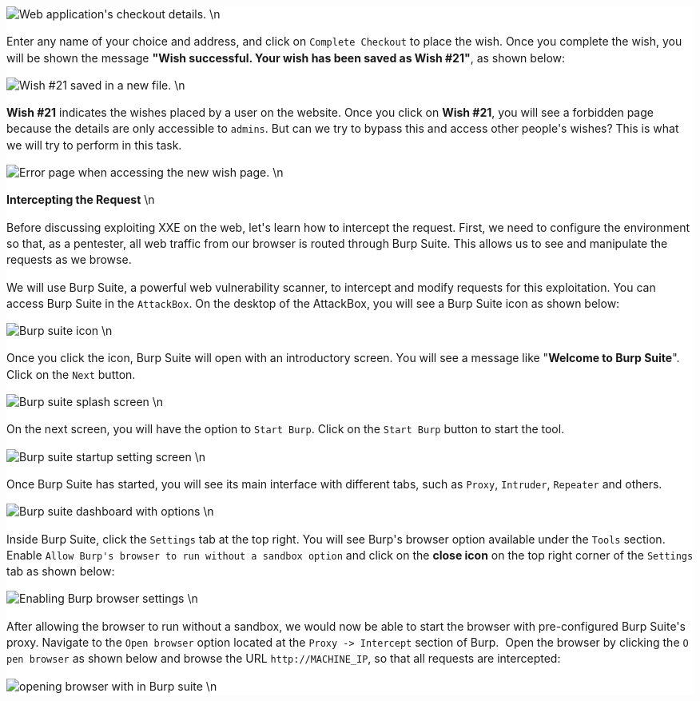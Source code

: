  ![Web application's checkout details.](https://tryhackme-images.s3.amazonaws.com/user-uploads/5dbea226085ab6182a2ee0f7/room-content/5dbea226085ab6182a2ee0f7-1730813382277.png) \n 

Enter any name of your choice and address, and click on `Complete Checkout` to place the wish. Once you complete the wish, you will be shown the message **"Wish successful. Your wish has been saved as Wish #21"**, as shown below:

 ![Wish #21 saved in a new file.](https://tryhackme-images.s3.amazonaws.com/user-uploads/5dbea226085ab6182a2ee0f7/room-content/5dbea226085ab6182a2ee0f7-1730813503366.png) \n 

**Wish #21** indicates the wishes placed by a user on the website. Once you click on **Wish #21**, you will see a forbidden page because the details are only accessible to `admins`. But can we try to bypass this and access other people's wishes? This is what we will try to perform in this task.

 ![Error page when accessing the new wish page.](https://tryhackme-images.s3.amazonaws.com/user-uploads/5dbea226085ab6182a2ee0f7/room-content/5dbea226085ab6182a2ee0f7-1730813503096.png) \n 

**Intercepting the Request** \n 

Before discussing exploiting XXE on the web, let's learn how to intercept the request. First, we need to configure the environment so that, as a pentester, all web traffic from our browser is routed through Burp Suite. This allows us to see and manipulate the requests as we browse. 

We will use Burp Suite, a powerful web vulnerability scanner, to intercept and modify requests for this exploitation. You can access Burp Suite in the `AttackBox`. On the desktop of the AttackBox, you will see a Burp Suite icon as shown below:

 ![Burp suite icon](https://tryhackme-images.s3.amazonaws.com/user-uploads/62a7685ca6e7ce005d3f3afe/room-content/62a7685ca6e7ce005d3f3afe-1728456762740.png) \n 

Once you click the icon, Burp Suite will open with an introductory screen. You will see a message like "**Welcome to Burp Suite**". Click on the `Next` button. 

 ![Burp suite splash screen](https://tryhackme-images.s3.amazonaws.com/user-uploads/62a7685ca6e7ce005d3f3afe/room-content/62a7685ca6e7ce005d3f3afe-1728457165300.png) \n 

On the next screen, you will have the option to `Start Burp`. Click on the `Start Burp` button to start the tool.

 ![Burp suite startup setting screen](https://tryhackme-images.s3.amazonaws.com/user-uploads/62a7685ca6e7ce005d3f3afe/room-content/62a7685ca6e7ce005d3f3afe-1728457184817.png) \n 

Once Burp Suite has started, you will see its main interface with different tabs, such as `Proxy`, `Intruder`, `Repeater` and others.

 ![Burp suite dashboard with options](https://tryhackme-images.s3.amazonaws.com/user-uploads/62a7685ca6e7ce005d3f3afe/room-content/62a7685ca6e7ce005d3f3afe-1728630460840.png) \n 

Inside Burp Suite, click the `Settings` tab at the top right. You will see Burp's browser option available under the `Tools` section. Enable `Allow Burp's browser to run without a sandbox option` and click on the **close icon** on the top right corner of the `Settings` tab as shown below:

 ![Enabling Burp browser settings](https://tryhackme-images.s3.amazonaws.com/user-uploads/62a7685ca6e7ce005d3f3afe/room-content/62a7685ca6e7ce005d3f3afe-1728459438650.png) \n 


After allowing the browser to run without a sandbox, we would now be able to start the browser with pre-configured Burp Suite's proxy. Navigate to the `Open browser` option located at the `Proxy -> Intercept` section of Burp.  Open the browser by clicking the `Open browser` as shown below and browse the URL `http://MACHINE_IP`, so that all requests are intercepted: 

 ![opening browser with in Burp suite](https://tryhackme-images.s3.amazonaws.com/user-uploads/62a7685ca6e7ce005d3f3afe/room-content/62a7685ca6e7ce005d3f3afe-1728625481652.png) \n 
